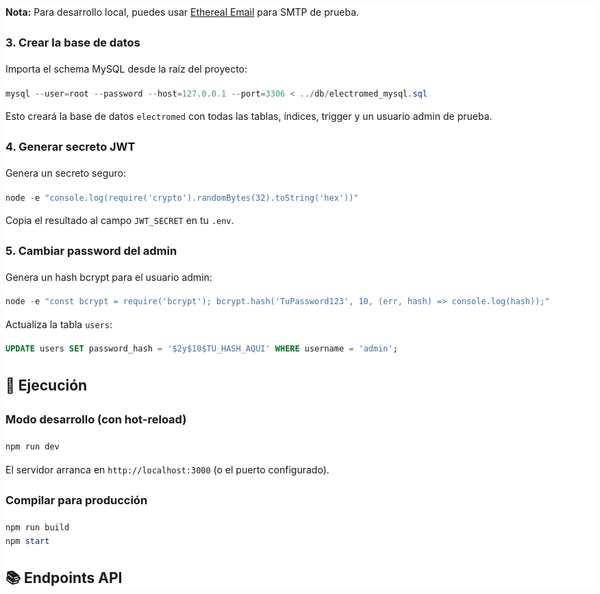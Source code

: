 **Nota:** Para desarrollo local, puedes usar [Ethereal Email](https://ethereal.email/) para SMTP de prueba.

### 3. Crear la base de datos

Importa el schema MySQL desde la raíz del proyecto:

```powershell
mysql --user=root --password --host=127.0.0.1 --port=3306 < ../db/electromed_mysql.sql
```

Esto creará la base de datos `electromed` con todas las tablas, índices, trigger y un usuario admin de prueba.

### 4. Generar secreto JWT

Genera un secreto seguro:

```powershell
node -e "console.log(require('crypto').randomBytes(32).toString('hex'))"
```

Copia el resultado al campo `JWT_SECRET` en tu `.env`.

### 5. Cambiar password del admin

Genera un hash bcrypt para el usuario admin:

```powershell
node -e "const bcrypt = require('bcrypt'); bcrypt.hash('TuPassword123', 10, (err, hash) => console.log(hash));"
```

Actualiza la tabla `users`:

```sql
UPDATE users SET password_hash = '$2y$10$TU_HASH_AQUI' WHERE username = 'admin';
```

## 🏃 Ejecución

### Modo desarrollo (con hot-reload)

```powershell
npm run dev
```

El servidor arranca en `http://localhost:3000` (o el puerto configurado).

### Compilar para producción

```powershell
npm run build
npm start
```

## 📚 Endpoints API
